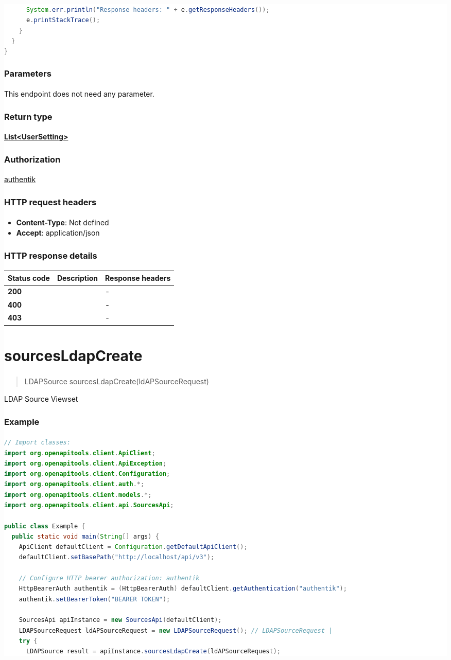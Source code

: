 ```java
      System.err.println("Response headers: " + e.getResponseHeaders());
      e.printStackTrace();
    }
  }
}
```

### Parameters
This endpoint does not need any parameter.

### Return type

[**List&lt;UserSetting&gt;**](UserSetting.md)

### Authorization

[authentik](../README.md#authentik)

### HTTP request headers

 - **Content-Type**: Not defined
 - **Accept**: application/json

### HTTP response details
| Status code | Description | Response headers |
|-------------|-------------|------------------|
| **200** |  |  -  |
| **400** |  |  -  |
| **403** |  |  -  |

<a id="sourcesLdapCreate"></a>
# **sourcesLdapCreate**
> LDAPSource sourcesLdapCreate(ldAPSourceRequest)



LDAP Source Viewset

### Example
```java
// Import classes:
import org.openapitools.client.ApiClient;
import org.openapitools.client.ApiException;
import org.openapitools.client.Configuration;
import org.openapitools.client.auth.*;
import org.openapitools.client.models.*;
import org.openapitools.client.api.SourcesApi;

public class Example {
  public static void main(String[] args) {
    ApiClient defaultClient = Configuration.getDefaultApiClient();
    defaultClient.setBasePath("http://localhost/api/v3");
    
    // Configure HTTP bearer authorization: authentik
    HttpBearerAuth authentik = (HttpBearerAuth) defaultClient.getAuthentication("authentik");
    authentik.setBearerToken("BEARER TOKEN");

    SourcesApi apiInstance = new SourcesApi(defaultClient);
    LDAPSourceRequest ldAPSourceRequest = new LDAPSourceRequest(); // LDAPSourceRequest | 
    try {
      LDAPSource result = apiInstance.sourcesLdapCreate(ldAPSourceRequest);
```